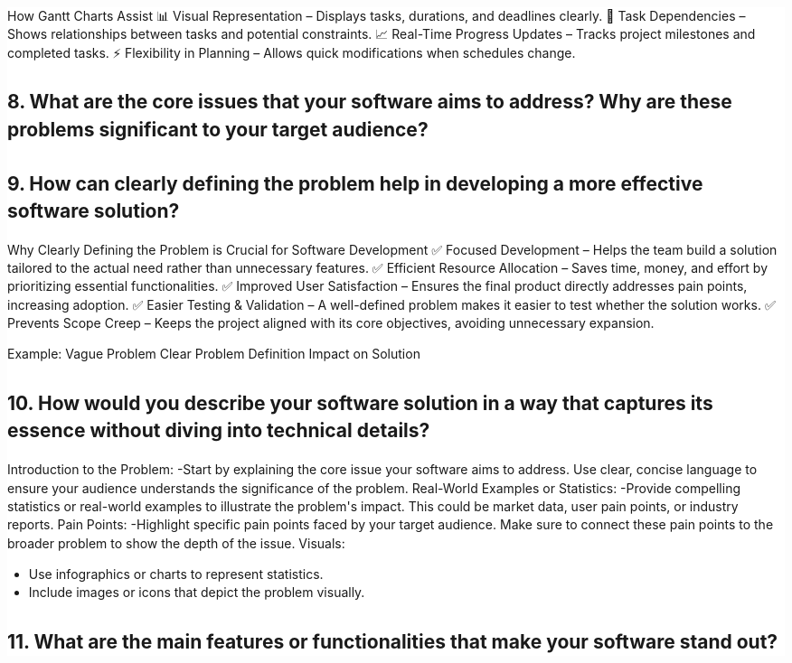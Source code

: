 How Gantt Charts Assist
📊 Visual Representation – Displays tasks, durations, and deadlines clearly.
🔗 Task Dependencies – Shows relationships between tasks and potential constraints.
📈 Real-Time Progress Updates – Tracks project milestones and completed tasks.
⚡ Flexibility in Planning – Allows quick modifications when schedules change.


## 8. What are the core issues that your software aims to address? Why are these problems significant to your target audience?


## 9. How can clearly defining the problem help in developing a more effective software solution?
Why Clearly Defining the Problem is Crucial for Software Development
✅ Focused Development – Helps the team build a solution tailored to the actual need rather than unnecessary features.
✅ Efficient Resource Allocation – Saves time, money, and effort by prioritizing essential functionalities.
✅ Improved User Satisfaction – Ensures the final product directly addresses pain points, increasing adoption.
✅ Easier Testing & Validation – A well-defined problem makes it easier to test whether the solution works.
✅ Prevents Scope Creep – Keeps the project aligned with its core objectives, avoiding unnecessary expansion.

Example:
Vague Problem
Clear Problem Definition
Impact on Solution

## 10. How would you describe your software solution in a way that captures its essence without diving into technical details?
Introduction to the Problem: 
  -Start by explaining the core issue your software aims to address. Use clear, concise language to ensure your audience understands the significance of the problem.
Real-World Examples or Statistics:
  -Provide compelling statistics or real-world examples to illustrate the problem's impact. This could be market data, user pain points, or industry reports.
Pain Points:
  -Highlight specific pain points faced by your target audience. Make sure to connect these pain points to the broader problem to show the depth of the issue.
Visuals:
- Use infographics or charts to represent statistics.
- Include images or icons that depict the problem visually.


## 11. What are the main features or functionalities that make your software stand out?
